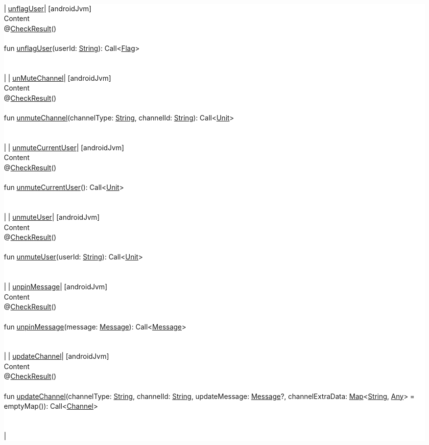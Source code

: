 | <a name="io.getstream.chat.android.client/ChatClient/unflagUser/#kotlin.String/PointingToDeclaration/"></a>[unflagUser](unflagUser.md)| <a name="io.getstream.chat.android.client/ChatClient/unflagUser/#kotlin.String/PointingToDeclaration/"></a>[androidJvm]  <br/>Content  <br/>@[CheckResult](https://developer.android.com/reference/kotlin/androidx/annotation/CheckResult.html)()  <br/>  <br/>fun [unflagUser](unflagUser.md)(userId: [String](https://kotlinlang.org/api/latest/jvm/stdlib/kotlin/-string/index.html)): Call&lt;[Flag](../../io.getstream.chat.android.client.models/Flag/index.md)&gt;  <br/><br/><br/>|
| <a name="io.getstream.chat.android.client/ChatClient/unmuteChannel/#kotlin.String#kotlin.String/PointingToDeclaration/"></a>[unMuteChannel](unmuteChannel.md)| <a name="io.getstream.chat.android.client/ChatClient/unmuteChannel/#kotlin.String#kotlin.String/PointingToDeclaration/"></a>[androidJvm]  <br/>Content  <br/>@[CheckResult](https://developer.android.com/reference/kotlin/androidx/annotation/CheckResult.html)()  <br/>  <br/>fun [unmuteChannel](unmuteChannel.md)(channelType: [String](https://kotlinlang.org/api/latest/jvm/stdlib/kotlin/-string/index.html), channelId: [String](https://kotlinlang.org/api/latest/jvm/stdlib/kotlin/-string/index.html)): Call&lt;[Unit](https://kotlinlang.org/api/latest/jvm/stdlib/kotlin/-unit/index.html)&gt;  <br/><br/><br/>|
| <a name="io.getstream.chat.android.client/ChatClient/unmuteCurrentUser/#/PointingToDeclaration/"></a>[unmuteCurrentUser](unmuteCurrentUser.md)| <a name="io.getstream.chat.android.client/ChatClient/unmuteCurrentUser/#/PointingToDeclaration/"></a>[androidJvm]  <br/>Content  <br/>@[CheckResult](https://developer.android.com/reference/kotlin/androidx/annotation/CheckResult.html)()  <br/>  <br/>fun [unmuteCurrentUser](unmuteCurrentUser.md)(): Call&lt;[Unit](https://kotlinlang.org/api/latest/jvm/stdlib/kotlin/-unit/index.html)&gt;  <br/><br/><br/>|
| <a name="io.getstream.chat.android.client/ChatClient/unmuteUser/#kotlin.String/PointingToDeclaration/"></a>[unmuteUser](unmuteUser.md)| <a name="io.getstream.chat.android.client/ChatClient/unmuteUser/#kotlin.String/PointingToDeclaration/"></a>[androidJvm]  <br/>Content  <br/>@[CheckResult](https://developer.android.com/reference/kotlin/androidx/annotation/CheckResult.html)()  <br/>  <br/>fun [unmuteUser](unmuteUser.md)(userId: [String](https://kotlinlang.org/api/latest/jvm/stdlib/kotlin/-string/index.html)): Call&lt;[Unit](https://kotlinlang.org/api/latest/jvm/stdlib/kotlin/-unit/index.html)&gt;  <br/><br/><br/>|
| <a name="io.getstream.chat.android.client/ChatClient/unpinMessage/#io.getstream.chat.android.client.models.Message/PointingToDeclaration/"></a>[unpinMessage](unpinMessage.md)| <a name="io.getstream.chat.android.client/ChatClient/unpinMessage/#io.getstream.chat.android.client.models.Message/PointingToDeclaration/"></a>[androidJvm]  <br/>Content  <br/>@[CheckResult](https://developer.android.com/reference/kotlin/androidx/annotation/CheckResult.html)()  <br/>  <br/>fun [unpinMessage](unpinMessage.md)(message: [Message](../../io.getstream.chat.android.client.models/Message/index.md)): Call&lt;[Message](../../io.getstream.chat.android.client.models/Message/index.md)&gt;  <br/><br/><br/>|
| <a name="io.getstream.chat.android.client/ChatClient/updateChannel/#kotlin.String#kotlin.String#io.getstream.chat.android.client.models.Message?#kotlin.collections.Map[kotlin.String,kotlin.Any]/PointingToDeclaration/"></a>[updateChannel](updateChannel.md)| <a name="io.getstream.chat.android.client/ChatClient/updateChannel/#kotlin.String#kotlin.String#io.getstream.chat.android.client.models.Message?#kotlin.collections.Map[kotlin.String,kotlin.Any]/PointingToDeclaration/"></a>[androidJvm]  <br/>Content  <br/>@[CheckResult](https://developer.android.com/reference/kotlin/androidx/annotation/CheckResult.html)()  <br/>  <br/>fun [updateChannel](updateChannel.md)(channelType: [String](https://kotlinlang.org/api/latest/jvm/stdlib/kotlin/-string/index.html), channelId: [String](https://kotlinlang.org/api/latest/jvm/stdlib/kotlin/-string/index.html), updateMessage: [Message](../../io.getstream.chat.android.client.models/Message/index.md)?, channelExtraData: [Map](https://kotlinlang.org/api/latest/jvm/stdlib/kotlin.collections/-map/index.html)&lt;[String](https://kotlinlang.org/api/latest/jvm/stdlib/kotlin/-string/index.html), [Any](https://kotlinlang.org/api/latest/jvm/stdlib/kotlin/-any/index.html)&gt; = emptyMap()): Call&lt;[Channel](../../io.getstream.chat.android.client.models/Channel/index.md)&gt;  <br/><br/><br/>|